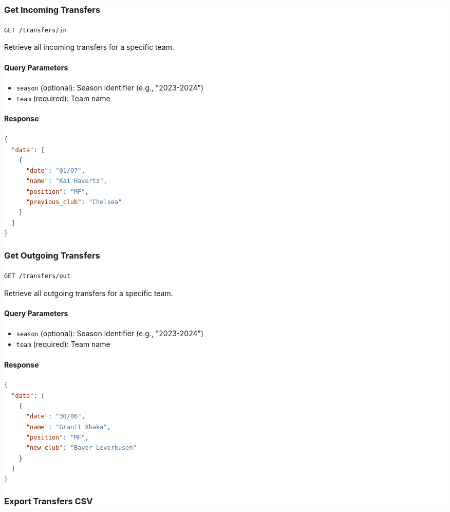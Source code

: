 ### Get Incoming Transfers

```http
GET /transfers/in
```

Retrieve all incoming transfers for a specific team.

#### Query Parameters
- `season` (optional): Season identifier (e.g., "2023-2024")
- `team` (required): Team name

#### Response
```json
{
  "data": [
    {
      "date": "01/07",
      "name": "Kai Havertz",
      "position": "MF",
      "previous_club": "Chelsea"
    }
  ]
}
```

### Get Outgoing Transfers

```http
GET /transfers/out
```

Retrieve all outgoing transfers for a specific team.

#### Query Parameters
- `season` (optional): Season identifier (e.g., "2023-2024")
- `team` (required): Team name

#### Response
```json
{
  "data": [
    {
      "date": "30/06",
      "name": "Granit Xhaka",
      "position": "MF",
      "new_club": "Bayer Leverkusen"
    }
  ]
}
```

### Export Transfers CSV
